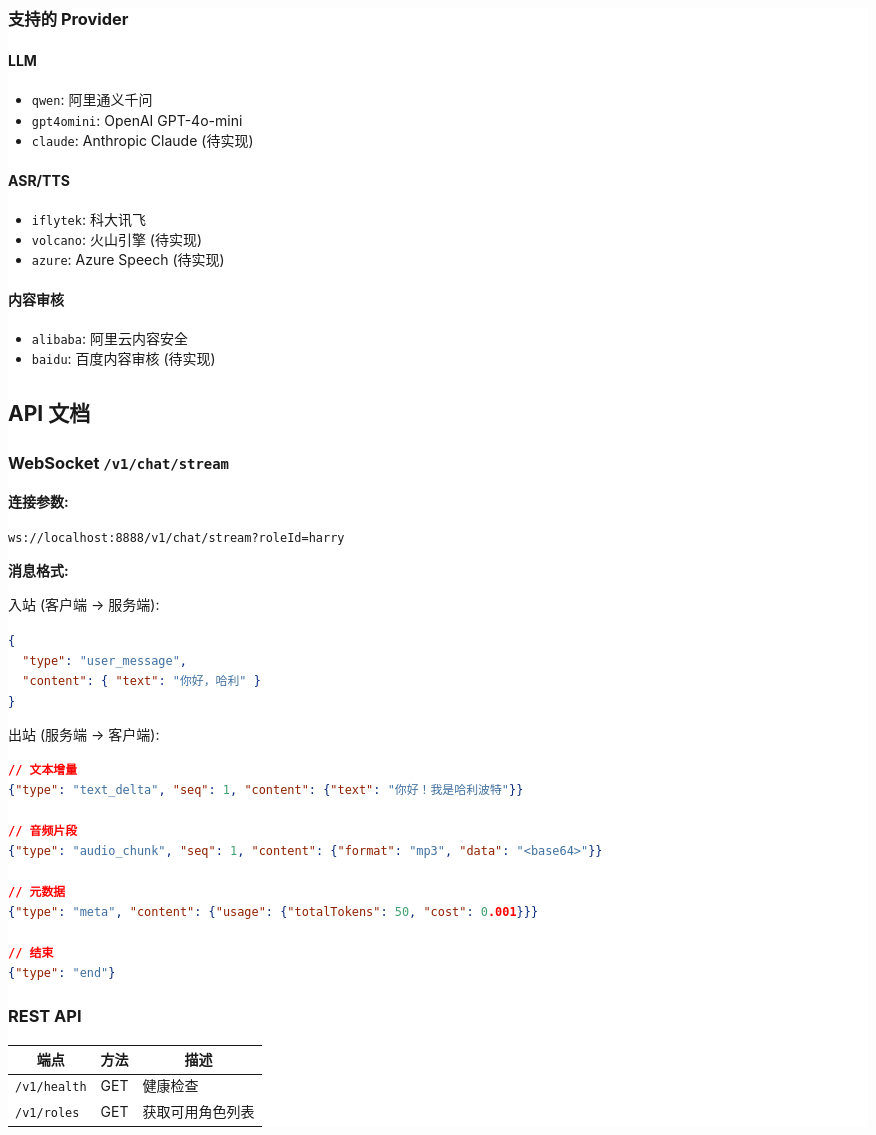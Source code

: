 ### 支持的 Provider

#### LLM
- `qwen`: 阿里通义千问
- `gpt4omini`: OpenAI GPT-4o-mini
- `claude`: Anthropic Claude (待实现)

#### ASR/TTS
- `iflytek`: 科大讯飞
- `volcano`: 火山引擎 (待实现)
- `azure`: Azure Speech (待实现)

#### 内容审核
- `alibaba`: 阿里云内容安全
- `baidu`: 百度内容审核 (待实现)

## API 文档

### WebSocket `/v1/chat/stream`

**连接参数:**
```
ws://localhost:8888/v1/chat/stream?roleId=harry
```

**消息格式:**

入站 (客户端 → 服务端):
```json
{
  "type": "user_message",
  "content": { "text": "你好，哈利" }
}
```

出站 (服务端 → 客户端):
```json
// 文本增量
{"type": "text_delta", "seq": 1, "content": {"text": "你好！我是哈利波特"}}

// 音频片段
{"type": "audio_chunk", "seq": 1, "content": {"format": "mp3", "data": "<base64>"}}

// 元数据
{"type": "meta", "content": {"usage": {"totalTokens": 50, "cost": 0.001}}}

// 结束
{"type": "end"}
```

### REST API

| 端点 | 方法 | 描述 |
|------|------|------|
| `/v1/health` | GET | 健康检查 |
| `/v1/roles` | GET | 获取可用角色列表 |
